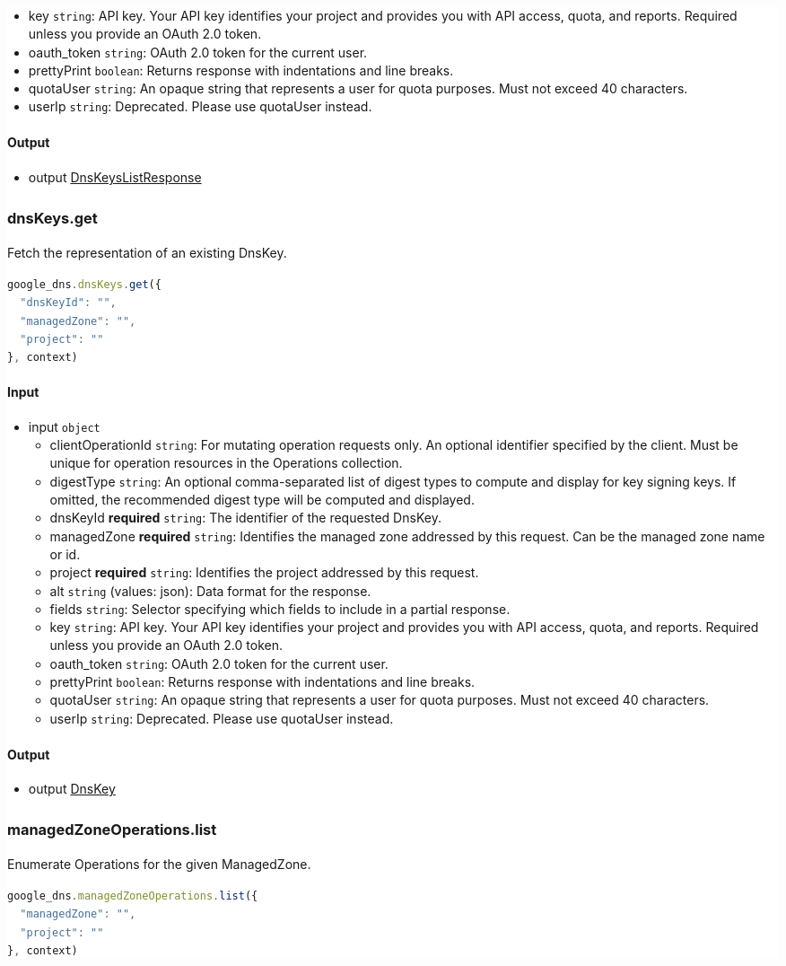   * key `string`: API key. Your API key identifies your project and provides you with API access, quota, and reports. Required unless you provide an OAuth 2.0 token.
  * oauth_token `string`: OAuth 2.0 token for the current user.
  * prettyPrint `boolean`: Returns response with indentations and line breaks.
  * quotaUser `string`: An opaque string that represents a user for quota purposes. Must not exceed 40 characters.
  * userIp `string`: Deprecated. Please use quotaUser instead.

#### Output
* output [DnsKeysListResponse](#dnskeyslistresponse)

### dnsKeys.get
Fetch the representation of an existing DnsKey.


```js
google_dns.dnsKeys.get({
  "dnsKeyId": "",
  "managedZone": "",
  "project": ""
}, context)
```

#### Input
* input `object`
  * clientOperationId `string`: For mutating operation requests only. An optional identifier specified by the client. Must be unique for operation resources in the Operations collection.
  * digestType `string`: An optional comma-separated list of digest types to compute and display for key signing keys. If omitted, the recommended digest type will be computed and displayed.
  * dnsKeyId **required** `string`: The identifier of the requested DnsKey.
  * managedZone **required** `string`: Identifies the managed zone addressed by this request. Can be the managed zone name or id.
  * project **required** `string`: Identifies the project addressed by this request.
  * alt `string` (values: json): Data format for the response.
  * fields `string`: Selector specifying which fields to include in a partial response.
  * key `string`: API key. Your API key identifies your project and provides you with API access, quota, and reports. Required unless you provide an OAuth 2.0 token.
  * oauth_token `string`: OAuth 2.0 token for the current user.
  * prettyPrint `boolean`: Returns response with indentations and line breaks.
  * quotaUser `string`: An opaque string that represents a user for quota purposes. Must not exceed 40 characters.
  * userIp `string`: Deprecated. Please use quotaUser instead.

#### Output
* output [DnsKey](#dnskey)

### managedZoneOperations.list
Enumerate Operations for the given ManagedZone.


```js
google_dns.managedZoneOperations.list({
  "managedZone": "",
  "project": ""
}, context)
```
